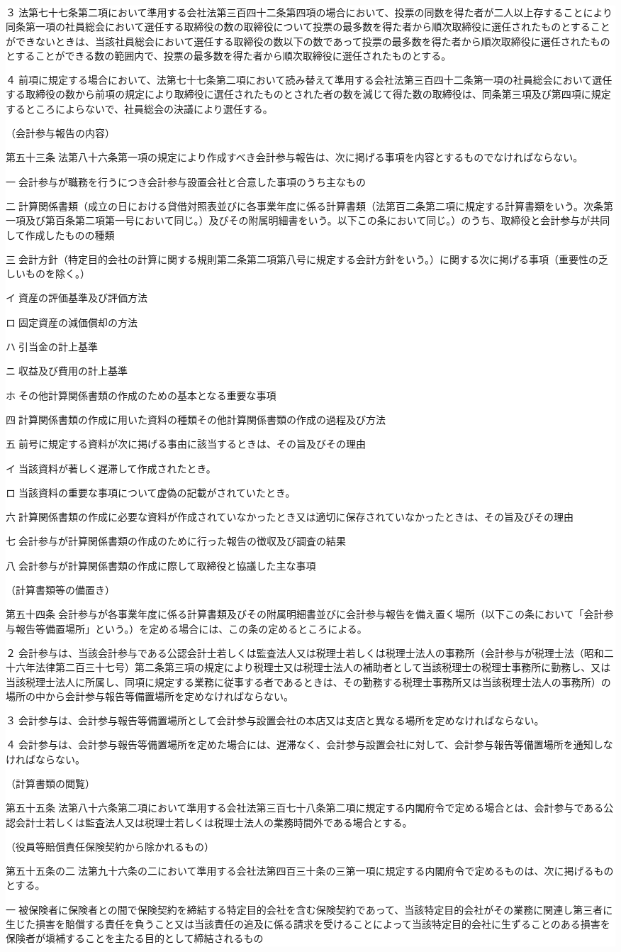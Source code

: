 ３ 法第七十七条第二項において準用する会社法第三百四十二条第四項の場合において、投票の同数を得た者が二人以上存することにより同条第一項の社員総会において選任する取締役の数の取締役について投票の最多数を得た者から順次取締役に選任されたものとすることができないときは、当該社員総会において選任する取締役の数以下の数であって投票の最多数を得た者から順次取締役に選任されたものとすることができる数の範囲内で、投票の最多数を得た者から順次取締役に選任されたものとする。

４ 前項に規定する場合において、法第七十七条第二項において読み替えて準用する会社法第三百四十二条第一項の社員総会において選任する取締役の数から前項の規定により取締役に選任されたものとされた者の数を減じて得た数の取締役は、同条第三項及び第四項に規定するところによらないで、社員総会の決議により選任する。

（会計参与報告の内容）

第五十三条 法第八十六条第一項の規定により作成すべき会計参与報告は、次に掲げる事項を内容とするものでなければならない。

一 会計参与が職務を行うにつき会計参与設置会社と合意した事項のうち主なもの

二 計算関係書類（成立の日における貸借対照表並びに各事業年度に係る計算書類（法第百二条第二項に規定する計算書類をいう。次条第一項及び第百条第二項第一号において同じ。）及びその附属明細書をいう。以下この条において同じ。）のうち、取締役と会計参与が共同して作成したものの種類

三 会計方針（特定目的会社の計算に関する規則第二条第二項第八号に規定する会計方針をいう。）に関する次に掲げる事項（重要性の乏しいものを除く。）

イ 資産の評価基準及び評価方法

ロ 固定資産の減価償却の方法

ハ 引当金の計上基準

ニ 収益及び費用の計上基準

ホ その他計算関係書類の作成のための基本となる重要な事項

四 計算関係書類の作成に用いた資料の種類その他計算関係書類の作成の過程及び方法

五 前号に規定する資料が次に掲げる事由に該当するときは、その旨及びその理由

イ 当該資料が著しく遅滞して作成されたとき。

ロ 当該資料の重要な事項について虚偽の記載がされていたとき。

六 計算関係書類の作成に必要な資料が作成されていなかったとき又は適切に保存されていなかったときは、その旨及びその理由

七 会計参与が計算関係書類の作成のために行った報告の徴収及び調査の結果

八 会計参与が計算関係書類の作成に際して取締役と協議した主な事項

（計算書類等の備置き）

第五十四条 会計参与が各事業年度に係る計算書類及びその附属明細書並びに会計参与報告を備え置く場所（以下この条において「会計参与報告等備置場所」という。）を定める場合には、この条の定めるところによる。

２ 会計参与は、当該会計参与である公認会計士若しくは監査法人又は税理士若しくは税理士法人の事務所（会計参与が税理士法（昭和二十六年法律第二百三十七号）第二条第三項の規定により税理士又は税理士法人の補助者として当該税理士の税理士事務所に勤務し、又は当該税理士法人に所属し、同項に規定する業務に従事する者であるときは、その勤務する税理士事務所又は当該税理士法人の事務所）の場所の中から会計参与報告等備置場所を定めなければならない。

３ 会計参与は、会計参与報告等備置場所として会計参与設置会社の本店又は支店と異なる場所を定めなければならない。

４ 会計参与は、会計参与報告等備置場所を定めた場合には、遅滞なく、会計参与設置会社に対して、会計参与報告等備置場所を通知しなければならない。

（計算書類の閲覧）

第五十五条 法第八十六条第二項において準用する会社法第三百七十八条第二項に規定する内閣府令で定める場合とは、会計参与である公認会計士若しくは監査法人又は税理士若しくは税理士法人の業務時間外である場合とする。

（役員等賠償責任保険契約から除かれるもの）

第五十五条の二 法第九十六条の二において準用する会社法第四百三十条の三第一項に規定する内閣府令で定めるものは、次に掲げるものとする。

一 被保険者に保険者との間で保険契約を締結する特定目的会社を含む保険契約であって、当該特定目的会社がその業務に関連し第三者に生じた損害を賠償する責任を負うこと又は当該責任の追及に係る請求を受けることによって当該特定目的会社に生ずることのある損害を保険者が塡補することを主たる目的として締結されるもの
